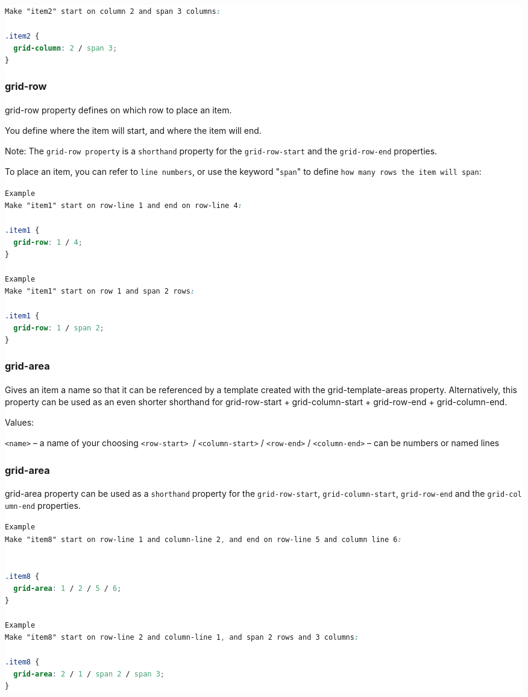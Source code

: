 ```css
Make "item2" start on column 2 and span 3 columns:

.item2 {
  grid-column: 2 / span 3;
}
```

### grid-row

grid-row property defines on which row to place an item.

You define where the item will start, and where the item will end.

Note: The `grid-row property` is a `shorthand` property for the `grid-row-start` and the `grid-row-end` properties.

To place an item, you can refer to `line numbers`, or use the keyword "`span`" to define `how many rows the item will span`:

```css
Example
Make "item1" start on row-line 1 and end on row-line 4:

.item1 {
  grid-row: 1 / 4;
}

Example
Make "item1" start on row 1 and span 2 rows:

.item1 {
  grid-row: 1 / span 2;
}
```

### grid-area

Gives an item a name so that it can be referenced by a template created with the grid-template-areas property. Alternatively, this property can be used as an even shorter shorthand for grid-row-start + grid-column-start + grid-row-end + grid-column-end.

Values:

`<name>` – a name of your choosing
`<row-start> `/ `<column-start>` / `<row-end>` / `<column-end>` – can be numbers or named lines

### grid-area

grid-area property can be used as a `shorthand` property for the `grid-row-start`, `grid-column-start`, `grid-row-end` and the `grid-column-end` properties.

```css
Example
Make "item8" start on row-line 1 and column-line 2, and end on row-line 5 and column line 6:


.item8 {
  grid-area: 1 / 2 / 5 / 6;
}

Example
Make "item8" start on row-line 2 and column-line 1, and span 2 rows and 3 columns:

.item8 {
  grid-area: 2 / 1 / span 2 / span 3;
}

```